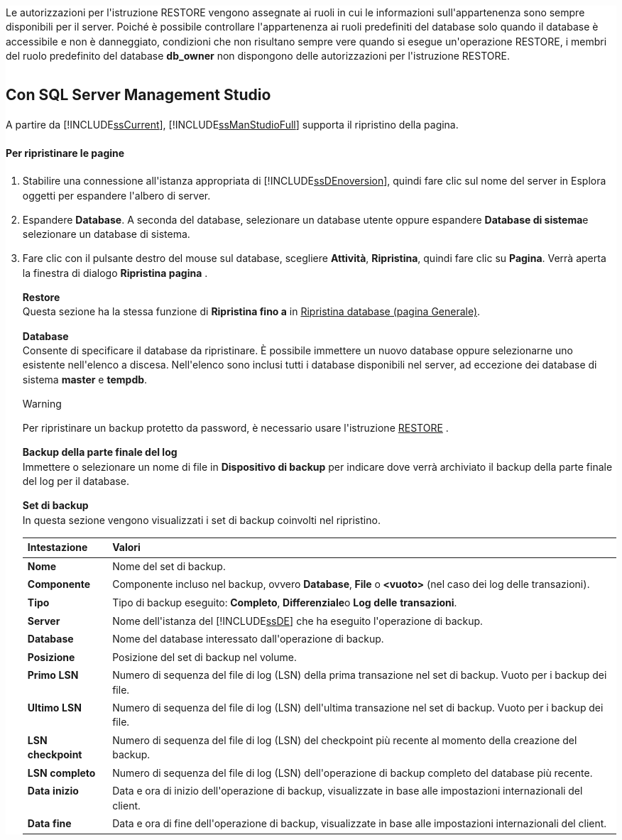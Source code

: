  Le autorizzazioni per l'istruzione RESTORE vengono assegnate ai ruoli in cui le informazioni sull'appartenenza sono sempre disponibili per il server. Poiché è possibile controllare l'appartenenza ai ruoli predefiniti del database solo quando il database è accessibile e non è danneggiato, condizioni che non risultano sempre vere quando si esegue un'operazione RESTORE, i membri del ruolo predefinito del database **db_owner** non dispongono delle autorizzazioni per l'istruzione RESTORE.  
  
##  <a name="SSMSProcedure"></a> Con SQL Server Management Studio  
 A partire da [!INCLUDE[ssCurrent](../../includes/sscurrent-md.md)], [!INCLUDE[ssManStudioFull](../../includes/ssmanstudiofull-md.md)] supporta il ripristino della pagina.  
  
#### <a name="to-restore-pages"></a>Per ripristinare le pagine  
  
1.  Stabilire una connessione all'istanza appropriata di [!INCLUDE[ssDEnoversion](../../includes/ssdenoversion-md.md)], quindi fare clic sul nome del server in Esplora oggetti per espandere l'albero di server.  
  
2.  Espandere **Database**. A seconda del database, selezionare un database utente oppure espandere **Database di sistema**e selezionare un database di sistema.  
  
3.  Fare clic con il pulsante destro del mouse sul database, scegliere **Attività**, **Ripristina**, quindi fare clic su **Pagina**. Verrà aperta la finestra di dialogo **Ripristina pagina** .  
  
     **Restore**  
     Questa sezione ha la stessa funzione di **Ripristina fino a** in [Ripristina database (pagina Generale)](../../integration-services/general-page-of-integration-services-designers-options.md).  
  
     **Database**  
     Consente di specificare il database da ripristinare. È possibile immettere un nuovo database oppure selezionarne uno esistente nell'elenco a discesa. Nell'elenco sono inclusi tutti i database disponibili nel server, ad eccezione dei database di sistema **master** e **tempdb**.  
  
    > [!WARNING]  
    >  Per ripristinare un backup protetto da password, è necessario usare l'istruzione [RESTORE](/sql/t-sql/statements/restore-statements-transact-sql) .  
  
     **Backup della parte finale del log**  
     Immettere o selezionare un nome di file in **Dispositivo di backup** per indicare dove verrà archiviato il backup della parte finale del log per il database.  
  
     **Set di backup**  
     In questa sezione vengono visualizzati i set di backup coinvolti nel ripristino.  
  
    |Intestazione|Valori|  
    |------------|------------|  
    |**Nome**|Nome del set di backup.|  
    |**Componente**|Componente incluso nel backup, ovvero **Database**, **File** o **\<vuoto>** (nel caso dei log delle transazioni).|  
    |**Tipo**|Tipo di backup eseguito: **Completo**, **Differenziale**o **Log delle transazioni**.|  
    |**Server**|Nome dell'istanza del [!INCLUDE[ssDE](../../includes/ssde-md.md)] che ha eseguito l'operazione di backup.|  
    |**Database**|Nome del database interessato dall'operazione di backup.|  
    |**Posizione**|Posizione del set di backup nel volume.|  
    |**Primo LSN**|Numero di sequenza del file di log (LSN) della prima transazione nel set di backup. Vuoto per i backup dei file.|  
    |**Ultimo LSN**|Numero di sequenza del file di log (LSN) dell'ultima transazione nel set di backup. Vuoto per i backup dei file.|  
    |**LSN checkpoint**|Numero di sequenza del file di log (LSN) del checkpoint più recente al momento della creazione del backup.|  
    |**LSN completo**|Numero di sequenza del file di log (LSN) dell'operazione di backup completo del database più recente.|  
    |**Data inizio**|Data e ora di inizio dell'operazione di backup, visualizzate in base alle impostazioni internazionali del client.|  
    |**Data fine**|Data e ora di fine dell'operazione di backup, visualizzate in base alle impostazioni internazionali del client.|  